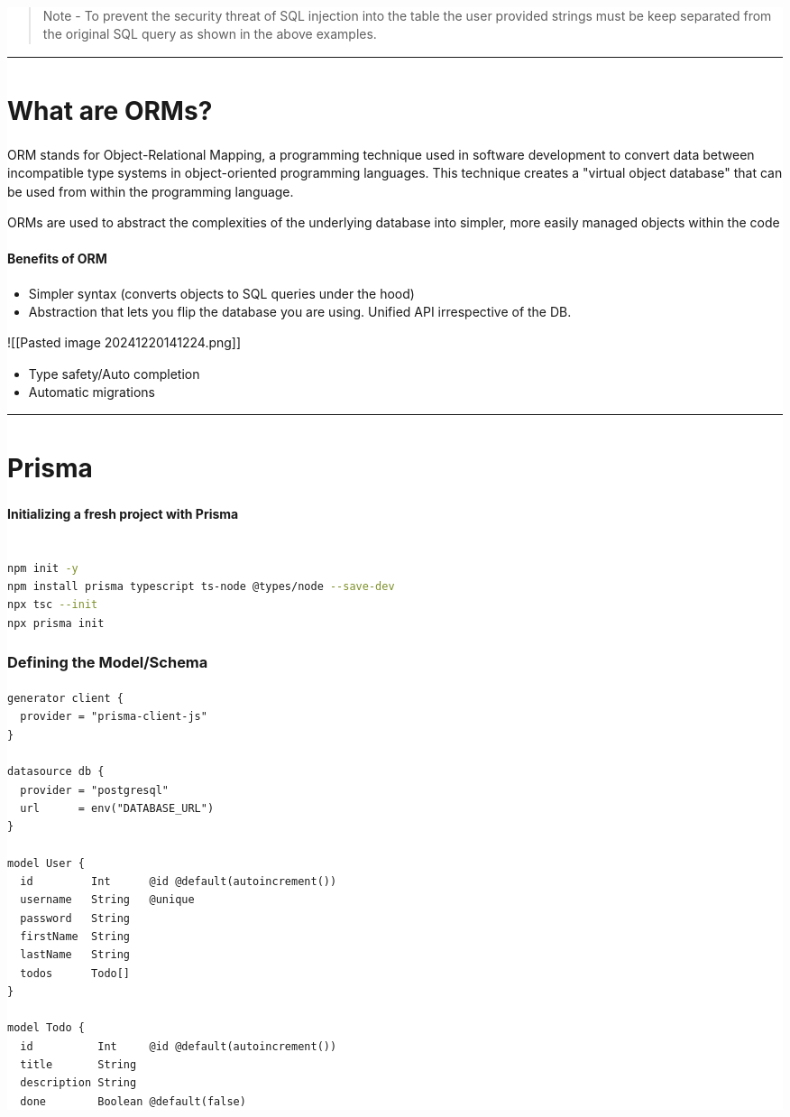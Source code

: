 > Note - To prevent the security threat of SQL injection into the table the user provided strings must be keep separated from the original SQL query as shown in the above examples.

---
# What are ORMs?

ORM stands for Object-Relational Mapping, a programming technique used in software development to convert data between incompatible type systems in object-oriented programming languages. This technique creates a "virtual object database" that can be used from within the programming language.

ORMs are used to abstract the complexities of the underlying database into simpler, more easily managed objects within the code


#### Benefits of ORM

- Simpler syntax (converts objects to SQL queries under the hood)
- Abstraction that lets you flip the database you are using. Unified API irrespective of the DB.

![[Pasted image 20241220141224.png]]

- Type safety/Auto completion
- Automatic migrations
---
# Prisma

#### Initializing a fresh project with Prisma

```bash

npm init -y
npm install prisma typescript ts-node @types/node --save-dev
npx tsc --init
npx prisma init

```

### Defining the Model/Schema 


```Prisma
generator client {
  provider = "prisma-client-js"
}

datasource db {
  provider = "postgresql"
  url      = env("DATABASE_URL")
}

model User {
  id         Int      @id @default(autoincrement())
  username   String   @unique
  password   String
  firstName  String
  lastName   String
  todos      Todo[]
}

model Todo {
  id          Int     @id @default(autoincrement())
  title       String
  description String
  done        Boolean @default(false)
```